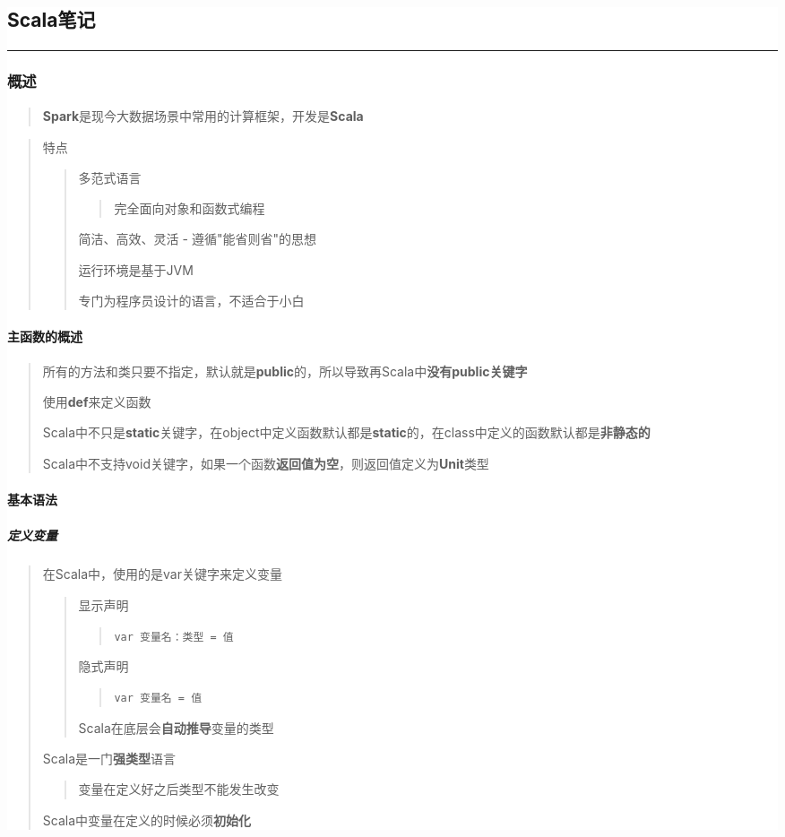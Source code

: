## Scala笔记

-------

### 概述

> **Spark**是现今大数据场景中常用的计算框架，开发是**Scala**

> 特点
>
> > 多范式语言
> >
> > > 完全面向对象和函数式编程
> >
> > 简洁、高效、灵活 - 遵循"能省则省"的思想
> >
> > 运行环境是基于JVM
> >
> > 专门为程序员设计的语言，不适合于小白



#### 主函数的概述

> 所有的方法和类只要不指定，默认就是**public**的，所以导致再Scala中**没有public关键字**
>
> 使用**def**来定义函数
>
> Scala中不只是**static**关键字，在object中定义函数默认都是**static**的，在class中定义的函数默认都是**非静态的**
>
> Scala中不支持void关键字，如果一个函数**返回值为空**，则返回值定义为**Unit**类型



#### 基本语法

##### 定义变量

> 在Scala中，使用的是var关键字来定义变量
>
> > 显示声明
> >
> > > `var 变量名：类型 = 值`
> >
> > 隐式声明
> >
> > > `var 变量名 = 值`
> >
> > Scala在底层会**自动推导**变量的类型
>
> Scala是一门**强类型**语言
>
> > 变量在定义好之后类型不能发生改变
>
> Scala中变量在定义的时候必须**初始化**
